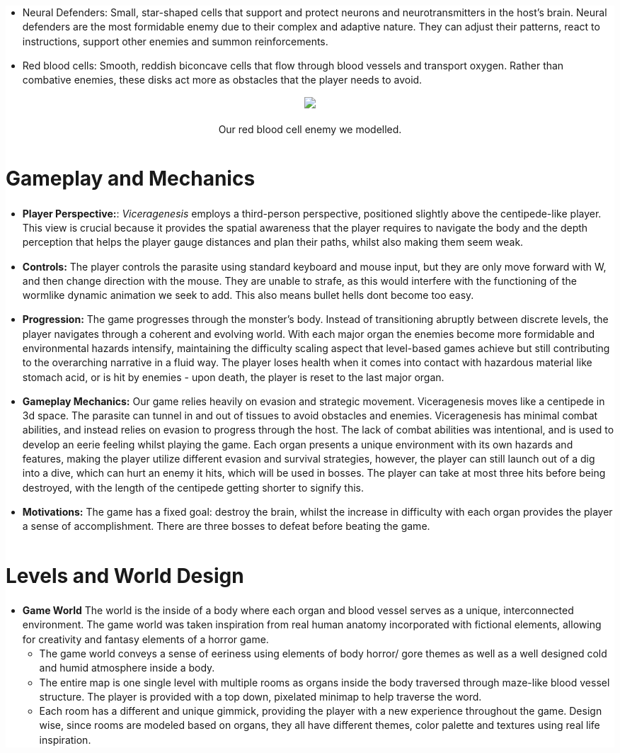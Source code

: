 * Neural Defenders: Small, star-shaped cells that support and protect neurons and neurotransmitters in the host’s brain. Neural defenders are the most formidable enemy due to their complex and adaptive nature. They can adjust their patterns, react to instructions, support other enemies and summon reinforcements.
  
* Red blood cells: Smooth, reddish biconcave cells that flow through blood vessels and transport oxygen. Rather than combative enemies, these disks act more as obstacles that the player needs to avoid.
<p align="center">
  <img src="gdd-gifs/redbloodcell.gif" width="250" /> 
</p>
<p align="center">
  Our red blood cell enemy we modelled.
</p>

# Gameplay and Mechanics

* **Player Perspective:**: _Viceragenesis_ employs a third-person perspective, positioned slightly above the centipede-like player. This view is crucial because it provides the spatial awareness that the player requires to navigate the body and the depth perception that helps the player gauge distances and plan their paths, whilst also making them seem weak.

* **Controls:** The player controls the parasite using standard keyboard and mouse input, but they are only move forward with W, and then change direction with the mouse. They are unable to strafe, as this would interfere with the functioning of the wormlike dynamic animation we seek to add. This also means bullet hells dont become too easy.

* **Progression:** The game progresses through the monster’s body. Instead of transitioning abruptly between discrete levels, the player navigates through a coherent and evolving world. With each major organ the enemies become more formidable and environmental hazards intensify, maintaining the difficulty scaling aspect that level-based games achieve but still contributing to the overarching narrative in a fluid way. The player loses health when it comes into contact with hazardous material like stomach acid, or is hit by enemies - upon death, the player is reset to the last major organ.

* **Gameplay Mechanics:** Our game relies heavily on evasion and strategic movement. Viceragenesis moves like a centipede in 3d space. The parasite can tunnel in and out of tissues to avoid obstacles and enemies. Viceragenesis has minimal combat abilities, and instead relies on evasion to progress through the host. The lack of combat abilities was intentional, and is used to develop an eerie feeling whilst playing the game. Each organ presents a unique environment with its own hazards and features, making the player utilize different evasion and survival strategies, however, the player can still launch out of a dig into a dive, which can hurt an enemy it hits, which will be used in bosses. The player can take at most three hits before being destroyed, with the length of the centipede getting shorter to signify this. 

* **Motivations:** The game has a fixed goal: destroy the brain, whilst the increase in difficulty with each organ provides the player a sense of accomplishment. There are three bosses to defeat before beating the game. 

# Levels and World Design

* **Game World** The world is the inside of a body where each organ and blood vessel serves as a unique, interconnected environment. The game world was taken inspiration from real human anatomy incorporated with fictional elements, allowing for creativity and fantasy elements of a horror game.
  * The game world conveys a sense of eeriness using elements of body horror/ gore themes as well as a well designed cold and humid atmosphere inside a body.
  * The entire map is one single level with multiple rooms as organs inside the body traversed through maze-like blood vessel structure. The player is provided with a top down, pixelated minimap to help traverse the word.
  * Each room has a different and unique gimmick, providing the player with a new experience throughout the game. Design wise, since rooms are modeled based on organs, they all have different themes, color palette and textures using real life inspiration.